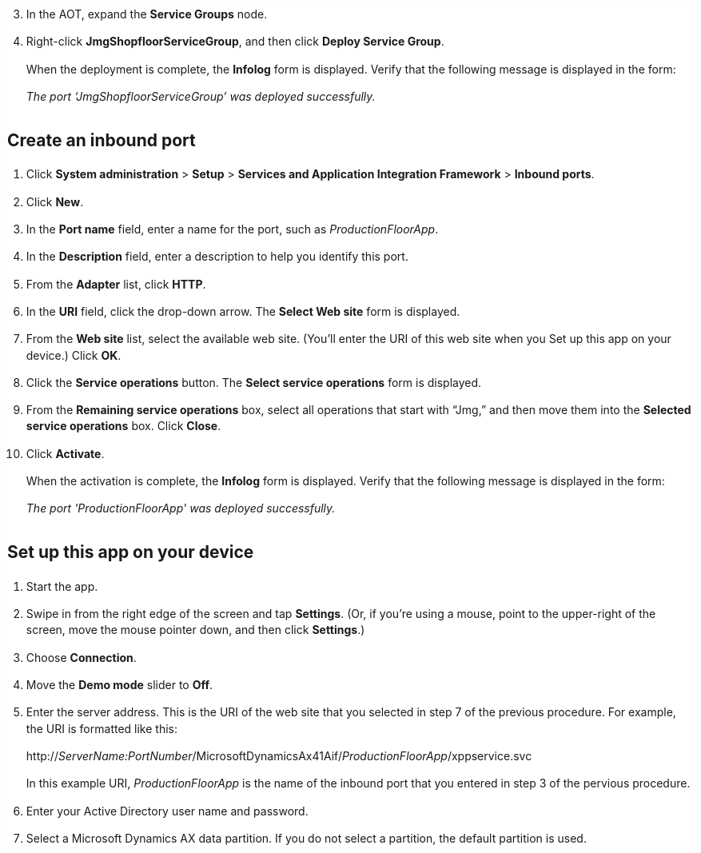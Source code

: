 3.  In the AOT, expand the **Service Groups** node.

4.  Right-click **JmgShopfloorServiceGroup**, and then click **Deploy Service Group**.
    
    When the deployment is complete, the **Infolog** form is displayed. Verify that the following message is displayed in the form:
    
    *The port ‘JmgShopfloorServiceGroup’ was deployed successfully.*

## Create an inbound port

1.  Click **System administration** \> **Setup** \> **Services and Application Integration Framework** \> **Inbound ports**.

2.  Click **New**.

3.  In the **Port name** field, enter a name for the port, such as *ProductionFloorApp*.

4.  In the **Description** field, enter a description to help you identify this port.

5.  From the **Adapter** list, click **HTTP**.

6.  In the **URI** field, click the drop-down arrow. The **Select Web site** form is displayed.

7.  From the **Web site** list, select the available web site. (You’ll enter the URI of this web site when you Set up this app on your device.) Click **OK**.

8.  Click the **Service operations** button. The **Select service operations** form is displayed.

9.  From the **Remaining service operations** box, select all operations that start with “Jmg,” and then move them into the **Selected service operations** box. Click **Close**.

10. Click **Activate**.
    
    When the activation is complete, the **Infolog** form is displayed. Verify that the following message is displayed in the form:
    
    *The port 'ProductionFloorApp' was deployed successfully.*

## Set up this app on your device

1.  Start the app.

2.  Swipe in from the right edge of the screen and tap **Settings**. (Or, if you’re using a mouse, point to the upper-right of the screen, move the mouse pointer down, and then click **Settings**.)

3.  Choose **Connection**.

4.  Move the **Demo mode** slider to **Off**.

5.  Enter the server address. This is the URI of the web site that you selected in step 7 of the previous procedure. For example, the URI is formatted like this:
    
    http://*ServerName:PortNumber*/MicrosoftDynamicsAx41Aif/*ProductionFloorApp*/xppservice.svc
    
    In this example URI, *ProductionFloorApp* is the name of the inbound port that you entered in step 3 of the pervious procedure.

6.  Enter your Active Directory user name and password.

7.  Select a Microsoft Dynamics AX data partition. If you do not select a partition, the default partition is used.

